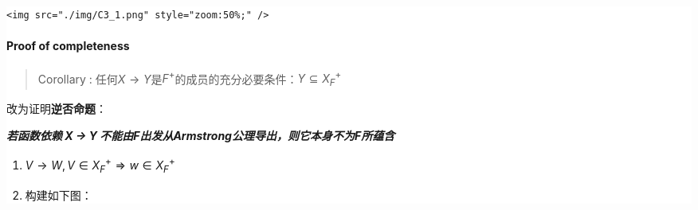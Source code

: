 	<img src="./img/C3_1.png" style="zoom:50%;" />

	

####  Proof of completeness

> Corollary : 任何$X\rightarrow Y$是$F^+$的成员的充分必要条件：$Y \subseteq X_F^+$

改为证明**逆否命题**：

***若函数依赖 X -> Y 不能由F出发从Armstrong公理导出，则它本身不为F所蕴含***

1. $V\rightarrow W, V \in X_F^+ \Rightarrow w \in X_F^+$

2. 构建如下图：

